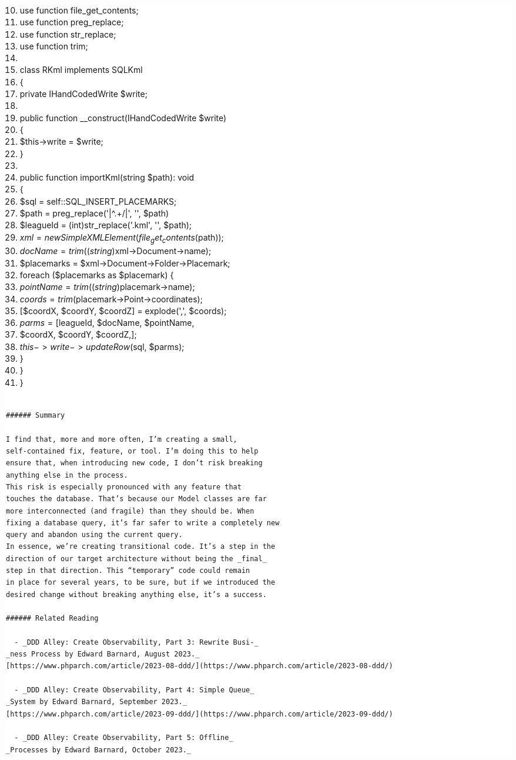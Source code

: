 10. use function file_get_contents;
11. use function preg_replace;
12. use function str_replace;
13. use function trim;
14.
15. class RKml implements SQLKml
16. {
17. private IHandCodedWrite $write;
18.
19. public function __construct(IHandCodedWrite $write)
20.  {
21. $this->write = $write;
22.  }
23.
24. public function importKml(string $path): void
25.  {
26. $sql = self::SQL_INSERT_PLACEMARKS;
27. $path = preg_replace('|^.+/|', '', $path)
28. $leagueId = (int)str_replace('.kml', '', $path);
29. $xml = new SimpleXMLElement(file_get_contents($path));
30. $docName = trim((string)$xml->Document->name);
31. $placemarks = $xml->Document->Folder->Placemark;
32. foreach ($placemarks as $placemark) {
33. $pointName = trim((string)$placemark->name);
34. $coords = trim($placemark->Point->coordinates);
35.    [$coordX, $coordY, $coordZ] = explode(',', $coords);
36. $parms = [$leagueId, $docName, $pointName,
37. $coordX, $coordY, $coordZ,];
38. $this->write->updateRow($sql, $parms);
39.   }
40.  }
41. }

```

###### Summary

I find that, more and more often, I’m creating a small,
self-contained fix, feature, or tool. I’m doing this to help
ensure that, when introducing new code, I don’t risk breaking
anything else in the process.
This risk is especially pronounced with any feature that
touches the database. That’s because our Model classes are far
more interconnected (and fragile) than they should be. When
fixing a database query, it’s far safer to write a completely new
query and abandon using the current query.
In essence, we’re creating transitional code. It’s a step in the
direction of our target architecture without being the _final_
step in that direction. This “temporary” code could remain
in place for several years, to be sure, but if we introduced the
desired change without breaking anything else, it’s a success.

###### Related Reading

  - _DDD Alley: Create Observability, Part 3: Rewrite Busi-_
_ness Process by Edward Barnard, August 2023._
[https://www.phparch.com/article/2023-08-ddd/](https://www.phparch.com/article/2023-08-ddd/)

  - _DDD Alley: Create Observability, Part 4: Simple Queue_
_System by Edward Barnard, September 2023._
[https://www.phparch.com/article/2023-09-ddd/](https://www.phparch.com/article/2023-09-ddd/)

  - _DDD Alley: Create Observability, Part 5: Offline_
_Processes by Edward Barnard, October 2023._
```